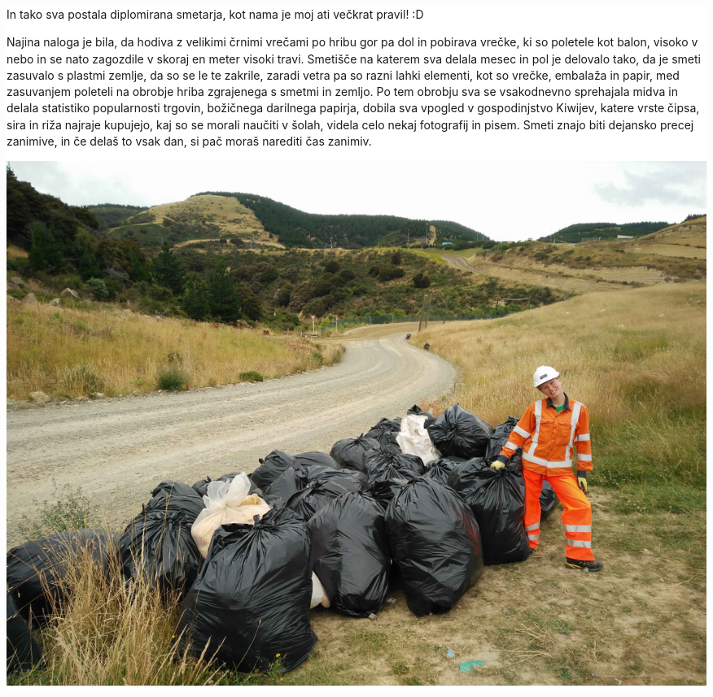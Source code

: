 In tako sva postala diplomirana smetarja, kot nama je moj ati večkrat pravil! :D

Najina naloga je bila, da hodiva z velikimi črnimi vrečami po hribu gor pa dol in pobirava vrečke, ki so poletele kot balon, visoko v nebo in se nato zagozdile v skoraj en meter visoki travi. Smetišče na katerem sva delala mesec in pol je delovalo tako, da je smeti zasuvalo s plastmi zemlje, da so se le te zakrile, zaradi vetra pa so razni lahki elementi, kot so vrečke, embalaža in papir, med zasuvanjem poleteli na obrobje hriba zgrajenega s smetmi in zemljo. Po tem obrobju sva se vsakodnevno sprehajala midva in delala statistiko popularnosti trgovin, božičnega darilnega papirja, dobila sva vpogled v gospodinjstvo Kiwijev, katere vrste čipsa, sira in riža najraje kupujejo, kaj so se morali naučiti v šolah, videla celo nekaj fotografij in pisem. Smeti znajo biti dejansko precej zanimive, in če delaš to vsak dan, si pač moraš narediti čas zanimiv. 

<div class="photoset-grid" data-layout="2">
    <img src="/assets/images/17landfill/02.jpg" data-title="Na začetku, ko je bilo smeti še ogromno, sva nabrala tudi do 30 vreč na dan." data-lightbox="gr1">
